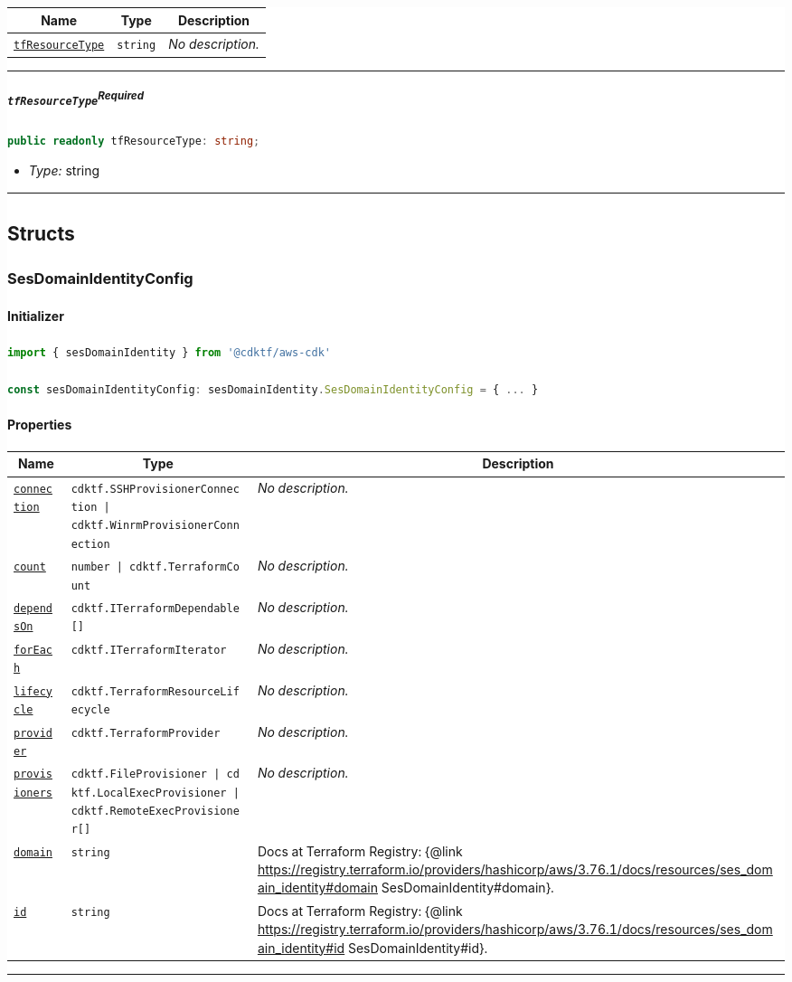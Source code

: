 | **Name** | **Type** | **Description** |
| --- | --- | --- |
| <code><a href="#@cdktf/aws-cdk.sesDomainIdentity.SesDomainIdentity.property.tfResourceType">tfResourceType</a></code> | <code>string</code> | *No description.* |

---

##### `tfResourceType`<sup>Required</sup> <a name="tfResourceType" id="@cdktf/aws-cdk.sesDomainIdentity.SesDomainIdentity.property.tfResourceType"></a>

```typescript
public readonly tfResourceType: string;
```

- *Type:* string

---

## Structs <a name="Structs" id="Structs"></a>

### SesDomainIdentityConfig <a name="SesDomainIdentityConfig" id="@cdktf/aws-cdk.sesDomainIdentity.SesDomainIdentityConfig"></a>

#### Initializer <a name="Initializer" id="@cdktf/aws-cdk.sesDomainIdentity.SesDomainIdentityConfig.Initializer"></a>

```typescript
import { sesDomainIdentity } from '@cdktf/aws-cdk'

const sesDomainIdentityConfig: sesDomainIdentity.SesDomainIdentityConfig = { ... }
```

#### Properties <a name="Properties" id="Properties"></a>

| **Name** | **Type** | **Description** |
| --- | --- | --- |
| <code><a href="#@cdktf/aws-cdk.sesDomainIdentity.SesDomainIdentityConfig.property.connection">connection</a></code> | <code>cdktf.SSHProvisionerConnection \| cdktf.WinrmProvisionerConnection</code> | *No description.* |
| <code><a href="#@cdktf/aws-cdk.sesDomainIdentity.SesDomainIdentityConfig.property.count">count</a></code> | <code>number \| cdktf.TerraformCount</code> | *No description.* |
| <code><a href="#@cdktf/aws-cdk.sesDomainIdentity.SesDomainIdentityConfig.property.dependsOn">dependsOn</a></code> | <code>cdktf.ITerraformDependable[]</code> | *No description.* |
| <code><a href="#@cdktf/aws-cdk.sesDomainIdentity.SesDomainIdentityConfig.property.forEach">forEach</a></code> | <code>cdktf.ITerraformIterator</code> | *No description.* |
| <code><a href="#@cdktf/aws-cdk.sesDomainIdentity.SesDomainIdentityConfig.property.lifecycle">lifecycle</a></code> | <code>cdktf.TerraformResourceLifecycle</code> | *No description.* |
| <code><a href="#@cdktf/aws-cdk.sesDomainIdentity.SesDomainIdentityConfig.property.provider">provider</a></code> | <code>cdktf.TerraformProvider</code> | *No description.* |
| <code><a href="#@cdktf/aws-cdk.sesDomainIdentity.SesDomainIdentityConfig.property.provisioners">provisioners</a></code> | <code>cdktf.FileProvisioner \| cdktf.LocalExecProvisioner \| cdktf.RemoteExecProvisioner[]</code> | *No description.* |
| <code><a href="#@cdktf/aws-cdk.sesDomainIdentity.SesDomainIdentityConfig.property.domain">domain</a></code> | <code>string</code> | Docs at Terraform Registry: {@link https://registry.terraform.io/providers/hashicorp/aws/3.76.1/docs/resources/ses_domain_identity#domain SesDomainIdentity#domain}. |
| <code><a href="#@cdktf/aws-cdk.sesDomainIdentity.SesDomainIdentityConfig.property.id">id</a></code> | <code>string</code> | Docs at Terraform Registry: {@link https://registry.terraform.io/providers/hashicorp/aws/3.76.1/docs/resources/ses_domain_identity#id SesDomainIdentity#id}. |

---